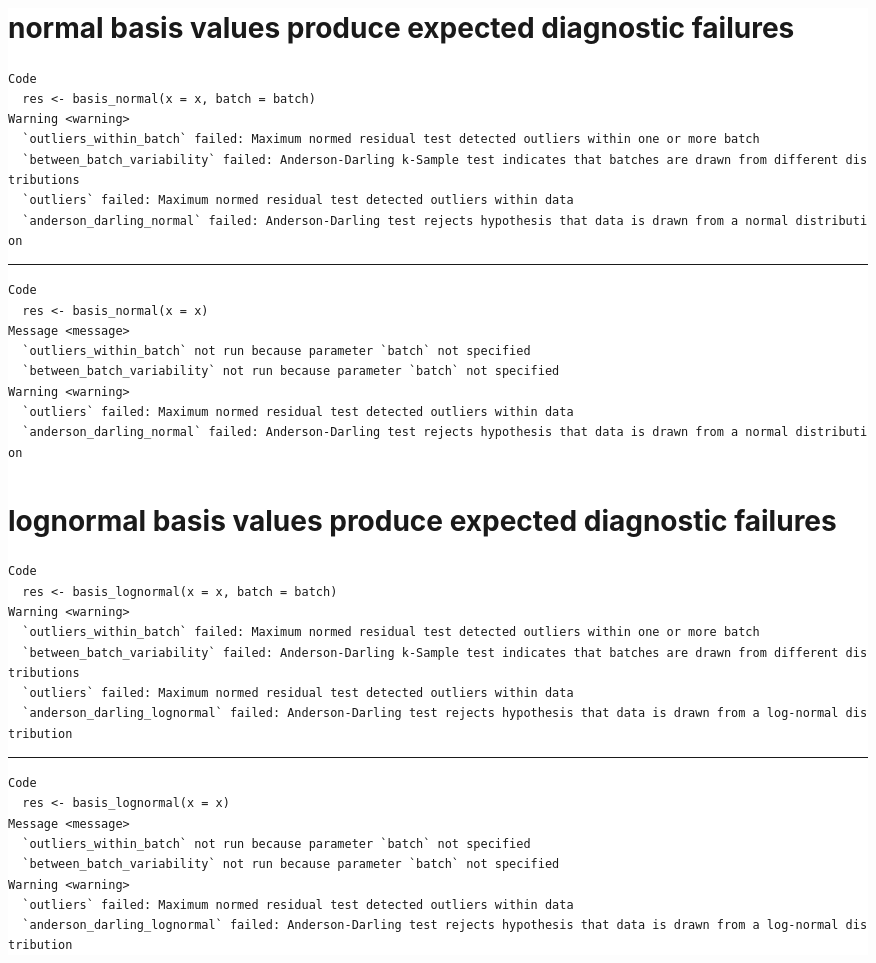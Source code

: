 # normal basis values produce expected diagnostic failures

    Code
      res <- basis_normal(x = x, batch = batch)
    Warning <warning>
      `outliers_within_batch` failed: Maximum normed residual test detected outliers within one or more batch
      `between_batch_variability` failed: Anderson-Darling k-Sample test indicates that batches are drawn from different distributions
      `outliers` failed: Maximum normed residual test detected outliers within data
      `anderson_darling_normal` failed: Anderson-Darling test rejects hypothesis that data is drawn from a normal distribution

---

    Code
      res <- basis_normal(x = x)
    Message <message>
      `outliers_within_batch` not run because parameter `batch` not specified
      `between_batch_variability` not run because parameter `batch` not specified
    Warning <warning>
      `outliers` failed: Maximum normed residual test detected outliers within data
      `anderson_darling_normal` failed: Anderson-Darling test rejects hypothesis that data is drawn from a normal distribution

# lognormal basis values produce expected diagnostic failures

    Code
      res <- basis_lognormal(x = x, batch = batch)
    Warning <warning>
      `outliers_within_batch` failed: Maximum normed residual test detected outliers within one or more batch
      `between_batch_variability` failed: Anderson-Darling k-Sample test indicates that batches are drawn from different distributions
      `outliers` failed: Maximum normed residual test detected outliers within data
      `anderson_darling_lognormal` failed: Anderson-Darling test rejects hypothesis that data is drawn from a log-normal distribution

---

    Code
      res <- basis_lognormal(x = x)
    Message <message>
      `outliers_within_batch` not run because parameter `batch` not specified
      `between_batch_variability` not run because parameter `batch` not specified
    Warning <warning>
      `outliers` failed: Maximum normed residual test detected outliers within data
      `anderson_darling_lognormal` failed: Anderson-Darling test rejects hypothesis that data is drawn from a log-normal distribution
